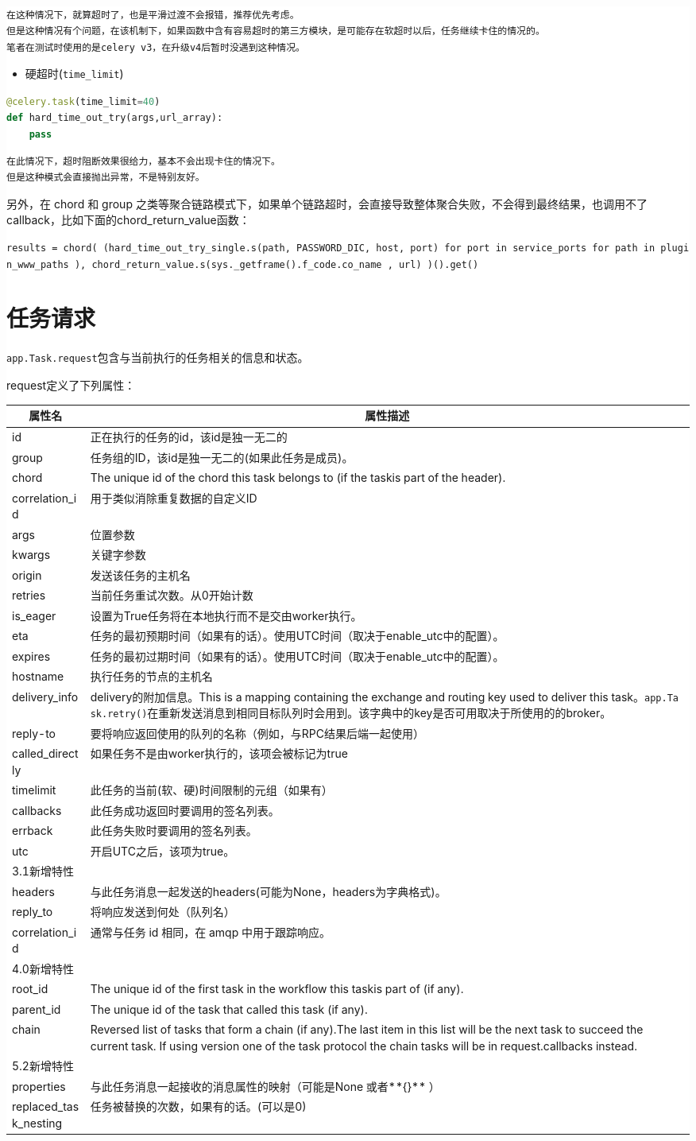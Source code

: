     在这种情况下，就算超时了，也是平滑过渡不会报错，推荐优先考虑。
    但是这种情况有个问题，在该机制下，如果函数中含有容易超时的第三方模块，是可能存在软超时以后，任务继续卡住的情况的。
    笔者在测试时使用的是celery v3，在升级v4后暂时没遇到这种情况。

- 硬超时(`time_limit`)

```python
@celery.task(time_limit=40)
def hard_time_out_try(args,url_array):
    pass
```

    在此情况下，超时阻断效果很给力，基本不会出现卡住的情况下。
    但是这种模式会直接抛出异常，不是特别友好。

另外，在 chord 和 group 之类等聚合链路模式下，如果单个链路超时，会直接导致整体聚合失败，不会得到最终结果，也调用不了callback，比如下面的chord_return_value函数：

    results = chord( (hard_time_out_try_single.s(path, PASSWORD_DIC, host, port) for port in service_ports for path in plugin_www_paths ), chord_return_value.s(sys._getframe().f_code.co_name , url) )().get()


# 任务请求
`app.Task.request`包含与当前执行的任务相关的信息和状态。

request定义了下列属性：

属性名 |	属性描述
--- | ---
id	| 正在执行的任务的id，该id是独一无二的
group |任务组的ID，该id是独一无二的(如果此任务是成员)。
chord	| The unique id of the chord this task belongs to (if the taskis part of the header).
correlation_id	| 用于类似消除重复数据的自定义ID
args	| 位置参数
kwargs	| 关键字参数
origin	| 发送该任务的主机名
retries	| 当前任务重试次数。从0开始计数
is_eager	| 设置为True任务将在本地执行而不是交由worker执行。
eta	| 任务的最初预期时间（如果有的话）。使用UTC时间（取决于enable_utc中的配置）。
expires	| 任务的最初过期时间（如果有的话）。使用UTC时间（取决于enable_utc中的配置）。
hostname	| 执行任务的节点的主机名
delivery_info	| delivery的附加信息。This is a mapping containing the exchange and routing key used to deliver this task。`app.Task.retry()`在重新发送消息到相同目标队列时会用到。该字典中的key是否可用取决于所使用的的broker。
reply-to	| 要将响应返回使用的队列的名称（例如，与RPC结果后端一起使用）
called_directly	| 如果任务不是由worker执行的，该项会被标记为true
timelimit	| 此任务的当前(软、硬)时间限制的元组（如果有）
callbacks	| 此任务成功返回时要调用的签名列表。
errback	| 此任务失败时要调用的签名列表。
utc	| 开启UTC之后，该项为true。
3.1新增特性 | 
headers	| 与此任务消息一起发送的headers(可能为None，headers为字典格式)。
reply_to	| 将响应发送到何处（队列名）
correlation_id	| 通常与任务 id 相同，在 amqp 中用于跟踪响应。
4.0新增特性 | 
root_id	| The unique id of the first task in the workflow this taskis part of (if any).
parent_id	| The unique id of the task that called this task (if any).
chain	| Reversed list of tasks that form a chain (if any).The last item in this list will be the next task to succeed the current task. If using version one of the task protocol the chain tasks will be in request.callbacks instead.
5.2新增特性 | 
properties	| 与此任务消息一起接收的消息属性的映射（可能是None 或者**{}** ）
replaced_task_nesting	| 任务被替换的次数，如果有的话。(可以是0)
